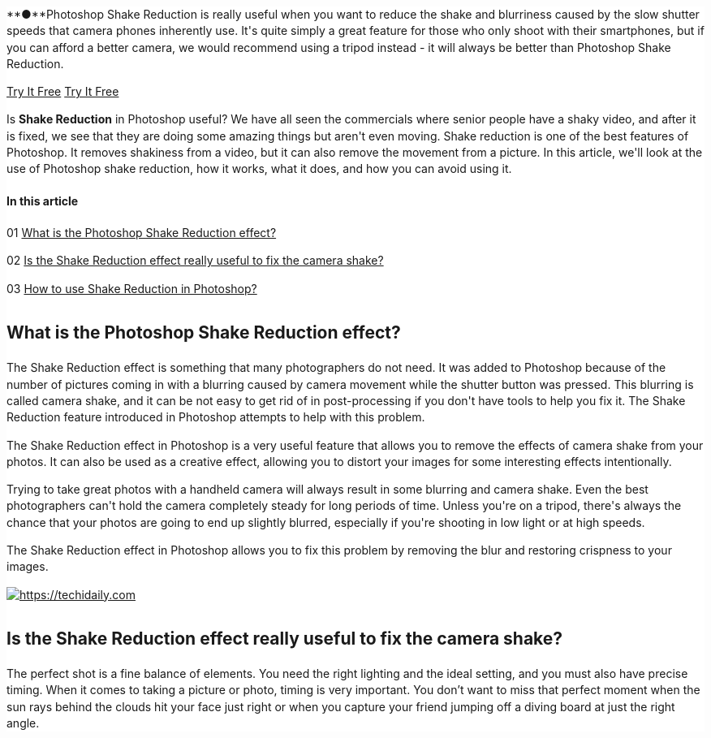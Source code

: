 **●**Photoshop Shake Reduction is really useful when you want to reduce the shake and blurriness caused by the slow shutter speeds that camera phones inherently use. It's quite simply a great feature for those who only shoot with their smartphones, but if you can afford a better camera, we would recommend using a tripod instead - it will always be better than Photoshop Shake Reduction.

[Try It Free](https://tools.techidaily.com/wondershare/filmora/download/) [Try It Free](https://tools.techidaily.com/wondershare/filmora/download/)

Is **Shake Reduction** in Photoshop useful? We have all seen the commercials where senior people have a shaky video, and after it is fixed, we see that they are doing some amazing things but aren't even moving. Shake reduction is one of the best features of Photoshop. It removes shakiness from a video, but it can also remove the movement from a picture. In this article, we'll look at the use of Photoshop shake reduction, how it works, what it does, and how you can avoid using it.

#### In this article

01 [What is the Photoshop Shake Reduction effect?](#part1)

02 [Is the Shake Reduction effect really useful to fix the camera shake?](#part2)

03 [How to use Shake Reduction in Photoshop?](#part3)

## What is the Photoshop Shake Reduction effect?

The Shake Reduction effect is something that many photographers do not need. It was added to Photoshop because of the number of pictures coming in with a blurring caused by camera movement while the shutter button was pressed. This blurring is called camera shake, and it can be not easy to get rid of in post-processing if you don't have tools to help you fix it. The Shake Reduction feature introduced in Photoshop attempts to help with this problem.

The Shake Reduction effect in Photoshop is a very useful feature that allows you to remove the effects of camera shake from your photos. It can also be used as a creative effect, allowing you to distort your images for some interesting effects intentionally.

Trying to take great photos with a handheld camera will always result in some blurring and camera shake. Even the best photographers can't hold the camera completely steady for long periods of time. Unless you're on a tripod, there's always the chance that your photos are going to end up slightly blurred, especially if you're shooting in low light or at high speeds.

The Shake Reduction effect in Photoshop allows you to fix this problem by removing the blur and restoring crispness to your images.


<a href="https://zebaoaffiliateprogram.pxf.io/c/5597632/2137976/21526" target="_top" id="2137976">
  <img src="//a.impactradius-go.com/display-ad/21526-2137976" border="0" alt="https://techidaily.com" width="728" height="90"/>
</a>
<img height="0" width="0" src="https://zebaoaffiliateprogram.pxf.io/i/5597632/2137976/21526" style="position:absolute;visibility:hidden;" border="0" />

## Is the Shake Reduction effect really useful to fix the camera shake?

The perfect shot is a fine balance of elements. You need the right lighting and the ideal setting, and you must also have precise timing. When it comes to taking a picture or photo, timing is very important. You don’t want to miss that perfect moment when the sun rays behind the clouds hit your face just right or when you capture your friend jumping off a diving board at just the right angle.

